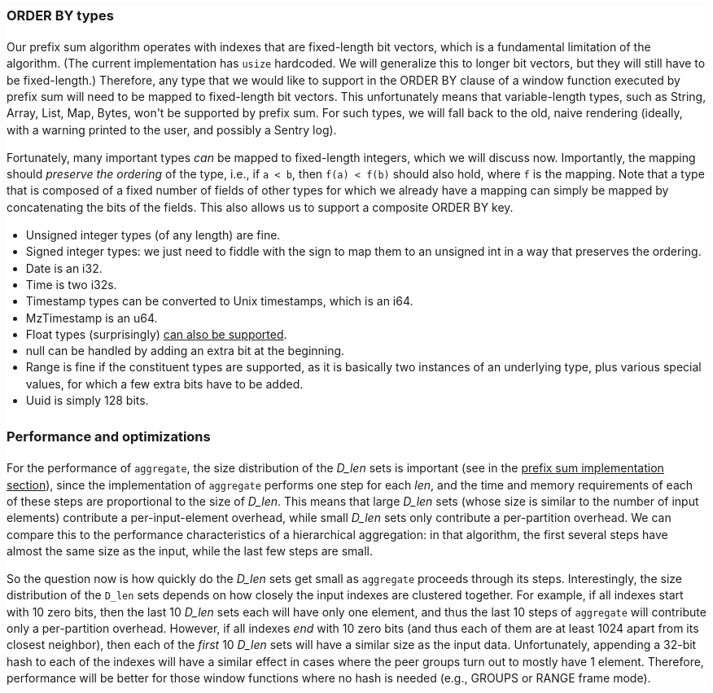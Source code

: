 ### ORDER BY types

Our prefix sum algorithm operates with indexes that are fixed-length bit vectors, which is a fundamental limitation of the algorithm. (The current implementation has `usize` hardcoded. We will generalize this to longer bit vectors, but they will still have to be fixed-length.) Therefore, any type that we would like to support in the ORDER BY clause of a window function executed by prefix sum will need to be mapped to fixed-length bit vectors. This unfortunately means that variable-length types, such as String, Array, List, Map, Bytes, won't be supported by prefix sum. For such types, we will fall back to the old, naive rendering (ideally, with a warning printed to the user, and possibly a Sentry log).

Fortunately, many important types _can_ be mapped to fixed-length integers, which we will discuss now. Importantly, the mapping should *preserve the ordering* of the type, i.e., if `a < b`, then `f(a) < f(b)` should also hold, where `f` is the mapping. Note that a type that is composed of a fixed number of fields of other types for which we already have a mapping can simply be mapped by concatenating the bits of the fields. This also allows us to support a composite ORDER BY key.

- Unsigned integer types (of any length) are fine.
- Signed integer types: we just need to fiddle with the sign to map them to an unsigned int in a way that preserves the ordering.
- Date is an i32.
- Time is two i32s.
- Timestamp types can be converted to Unix timestamps, which is an i64.
- MzTimestamp is an u64.
- Float types (surprisingly) [can also be supported](https://lemire.me/blog/2020/12/14/converting-floating-point-numbers-to-integers-while-preserving-order/).
- null can be handled by adding an extra bit at the beginning.
- Range is fine if the constituent types are supported, as it is basically two instances of an underlying type, plus various special values, for which a few extra bits have to be added.
- Uuid is simply 128 bits.

### Performance and optimizations

For the performance of `aggregate`, the size distribution of the *D_len* sets is important (see in the [prefix sum implementation section](#Implementation-details-of-DD's-prefix-sum)), since the implementation of `aggregate` performs one step for each _len_, and the time and memory requirements of each of these steps are proportional to the size of *D_len*. This means that large *D_len* sets (whose size is similar to the number of input elements) contribute a per-input-element overhead, while small *D_len* sets only contribute a per-partition overhead. We can compare this to the performance characteristics of a hierarchical aggregation: in that algorithm, the first several steps have almost the same size as the input, while the last few steps are small.

So the question now is how quickly do the *D_len* sets get small as `aggregate` proceeds through its steps. Interestingly, the size distribution of the `D_len` sets depends on how closely the input indexes are clustered together. For example, if all indexes start with 10 zero bits, then the last 10 *D_len* sets each will have only one element, and thus the last 10 steps of `aggregate` will contribute only a per-partition overhead. However, if all indexes _end_ with 10 zero bits (and thus each of them are at least 1024 apart from its closest neighbor), then each of the _first_ 10 *D_len* sets will have a similar size as the input data. Unfortunately, appending a 32-bit hash to each of the indexes will have a similar effect in cases where the peer groups turn out to mostly have 1 element. Therefore, performance will be better for those window functions where no hash is needed (e.g., GROUPS or RANGE frame mode).
